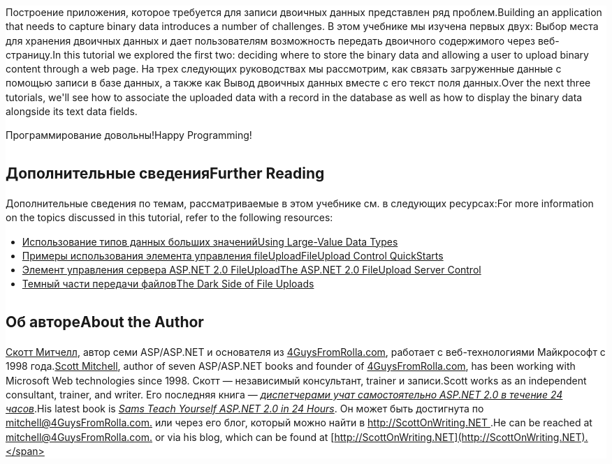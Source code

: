 <span data-ttu-id="8ddfe-324">Построение приложения, которое требуется для записи двоичных данных представлен ряд проблем.</span><span class="sxs-lookup"><span data-stu-id="8ddfe-324">Building an application that needs to capture binary data introduces a number of challenges.</span></span> <span data-ttu-id="8ddfe-325">В этом учебнике мы изучена первых двух: Выбор места для хранения двоичных данных и дает пользователям возможность передать двоичного содержимого через веб-страницу.</span><span class="sxs-lookup"><span data-stu-id="8ddfe-325">In this tutorial we explored the first two: deciding where to store the binary data and allowing a user to upload binary content through a web page.</span></span> <span data-ttu-id="8ddfe-326">На трех следующих руководствах мы рассмотрим, как связать загруженные данные с помощью записи в базе данных, а также как Вывод двоичных данных вместе с его текст поля данных.</span><span class="sxs-lookup"><span data-stu-id="8ddfe-326">Over the next three tutorials, we'll see how to associate the uploaded data with a record in the database as well as how to display the binary data alongside its text data fields.</span></span>

<span data-ttu-id="8ddfe-327">Программирование довольны!</span><span class="sxs-lookup"><span data-stu-id="8ddfe-327">Happy Programming!</span></span>

## <a name="further-reading"></a><span data-ttu-id="8ddfe-328">Дополнительные сведения</span><span class="sxs-lookup"><span data-stu-id="8ddfe-328">Further Reading</span></span>

<span data-ttu-id="8ddfe-329">Дополнительные сведения по темам, рассматриваемые в этом учебнике см. в следующих ресурсах:</span><span class="sxs-lookup"><span data-stu-id="8ddfe-329">For more information on the topics discussed in this tutorial, refer to the following resources:</span></span>

- [<span data-ttu-id="8ddfe-330">Использование типов данных больших значений</span><span class="sxs-lookup"><span data-stu-id="8ddfe-330">Using Large-Value Data Types</span></span>](https://msdn.microsoft.com/library/ms178158.aspx)
- [<span data-ttu-id="8ddfe-331">Примеры использования элемента управления fileUpload</span><span class="sxs-lookup"><span data-stu-id="8ddfe-331">FileUpload Control QuickStarts</span></span>](https://quickstarts.asp.net/QuickStartv20/aspnet/doc/ctrlref/standard/fileupload.aspx)
- [<span data-ttu-id="8ddfe-332">Элемент управления сервера ASP.NET 2.0 FileUpload</span><span class="sxs-lookup"><span data-stu-id="8ddfe-332">The ASP.NET 2.0 FileUpload Server Control</span></span>](http://www.wrox.com/WileyCDA/Section/id-292158.html)
- [<span data-ttu-id="8ddfe-333">Темный части передачи файлов</span><span class="sxs-lookup"><span data-stu-id="8ddfe-333">The Dark Side of File Uploads</span></span>](http://www.aspnetresources.com/articles/dark_side_of_file_uploads.aspx)

## <a name="about-the-author"></a><span data-ttu-id="8ddfe-334">Об авторе</span><span class="sxs-lookup"><span data-stu-id="8ddfe-334">About the Author</span></span>

<span data-ttu-id="8ddfe-335">[Скотт Митчелл](http://www.4guysfromrolla.com/ScottMitchell.shtml), автор семи ASP/ASP.NET и основателя из [4GuysFromRolla.com](http://www.4guysfromrolla.com), работает с веб-технологиями Майкрософт с 1998 года.</span><span class="sxs-lookup"><span data-stu-id="8ddfe-335">[Scott Mitchell](http://www.4guysfromrolla.com/ScottMitchell.shtml), author of seven ASP/ASP.NET books and founder of [4GuysFromRolla.com](http://www.4guysfromrolla.com), has been working with Microsoft Web technologies since 1998.</span></span> <span data-ttu-id="8ddfe-336">Скотт — независимый консультант, trainer и записи.</span><span class="sxs-lookup"><span data-stu-id="8ddfe-336">Scott works as an independent consultant, trainer, and writer.</span></span> <span data-ttu-id="8ddfe-337">Его последняя книга — [ *диспетчерами учат самостоятельно ASP.NET 2.0 в течение 24 часов*](https://www.amazon.com/exec/obidos/ASIN/0672327384/4guysfromrollaco).</span><span class="sxs-lookup"><span data-stu-id="8ddfe-337">His latest book is [*Sams Teach Yourself ASP.NET 2.0 in 24 Hours*](https://www.amazon.com/exec/obidos/ASIN/0672327384/4guysfromrollaco).</span></span> <span data-ttu-id="8ddfe-338">Он может быть достигнута по [ mitchell@4GuysFromRolla.com.](mailto:mitchell@4GuysFromRolla.com) или через его блог, который можно найти в [ http://ScottOnWriting.NET ](http://ScottOnWriting.NET).</span><span class="sxs-lookup"><span data-stu-id="8ddfe-338">He can be reached at [mitchell@4GuysFromRolla.com.](mailto:mitchell@4GuysFromRolla.com) or via his blog, which can be found at [http://ScottOnWriting.NET](http://ScottOnWriting.NET).</span></span>
